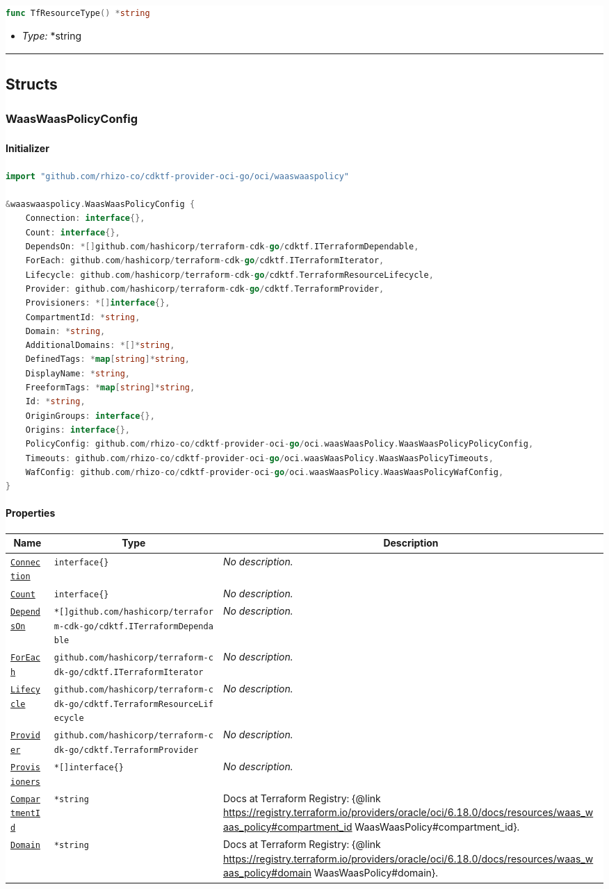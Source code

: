 ```go
func TfResourceType() *string
```

- *Type:* *string

---

## Structs <a name="Structs" id="Structs"></a>

### WaasWaasPolicyConfig <a name="WaasWaasPolicyConfig" id="rhizo-co-terraform-provider-oci.waasWaasPolicy.WaasWaasPolicyConfig"></a>

#### Initializer <a name="Initializer" id="rhizo-co-terraform-provider-oci.waasWaasPolicy.WaasWaasPolicyConfig.Initializer"></a>

```go
import "github.com/rhizo-co/cdktf-provider-oci-go/oci/waaswaaspolicy"

&waaswaaspolicy.WaasWaasPolicyConfig {
	Connection: interface{},
	Count: interface{},
	DependsOn: *[]github.com/hashicorp/terraform-cdk-go/cdktf.ITerraformDependable,
	ForEach: github.com/hashicorp/terraform-cdk-go/cdktf.ITerraformIterator,
	Lifecycle: github.com/hashicorp/terraform-cdk-go/cdktf.TerraformResourceLifecycle,
	Provider: github.com/hashicorp/terraform-cdk-go/cdktf.TerraformProvider,
	Provisioners: *[]interface{},
	CompartmentId: *string,
	Domain: *string,
	AdditionalDomains: *[]*string,
	DefinedTags: *map[string]*string,
	DisplayName: *string,
	FreeformTags: *map[string]*string,
	Id: *string,
	OriginGroups: interface{},
	Origins: interface{},
	PolicyConfig: github.com/rhizo-co/cdktf-provider-oci-go/oci.waasWaasPolicy.WaasWaasPolicyPolicyConfig,
	Timeouts: github.com/rhizo-co/cdktf-provider-oci-go/oci.waasWaasPolicy.WaasWaasPolicyTimeouts,
	WafConfig: github.com/rhizo-co/cdktf-provider-oci-go/oci.waasWaasPolicy.WaasWaasPolicyWafConfig,
}
```

#### Properties <a name="Properties" id="Properties"></a>

| **Name** | **Type** | **Description** |
| --- | --- | --- |
| <code><a href="#rhizo-co-terraform-provider-oci.waasWaasPolicy.WaasWaasPolicyConfig.property.connection">Connection</a></code> | <code>interface{}</code> | *No description.* |
| <code><a href="#rhizo-co-terraform-provider-oci.waasWaasPolicy.WaasWaasPolicyConfig.property.count">Count</a></code> | <code>interface{}</code> | *No description.* |
| <code><a href="#rhizo-co-terraform-provider-oci.waasWaasPolicy.WaasWaasPolicyConfig.property.dependsOn">DependsOn</a></code> | <code>*[]github.com/hashicorp/terraform-cdk-go/cdktf.ITerraformDependable</code> | *No description.* |
| <code><a href="#rhizo-co-terraform-provider-oci.waasWaasPolicy.WaasWaasPolicyConfig.property.forEach">ForEach</a></code> | <code>github.com/hashicorp/terraform-cdk-go/cdktf.ITerraformIterator</code> | *No description.* |
| <code><a href="#rhizo-co-terraform-provider-oci.waasWaasPolicy.WaasWaasPolicyConfig.property.lifecycle">Lifecycle</a></code> | <code>github.com/hashicorp/terraform-cdk-go/cdktf.TerraformResourceLifecycle</code> | *No description.* |
| <code><a href="#rhizo-co-terraform-provider-oci.waasWaasPolicy.WaasWaasPolicyConfig.property.provider">Provider</a></code> | <code>github.com/hashicorp/terraform-cdk-go/cdktf.TerraformProvider</code> | *No description.* |
| <code><a href="#rhizo-co-terraform-provider-oci.waasWaasPolicy.WaasWaasPolicyConfig.property.provisioners">Provisioners</a></code> | <code>*[]interface{}</code> | *No description.* |
| <code><a href="#rhizo-co-terraform-provider-oci.waasWaasPolicy.WaasWaasPolicyConfig.property.compartmentId">CompartmentId</a></code> | <code>*string</code> | Docs at Terraform Registry: {@link https://registry.terraform.io/providers/oracle/oci/6.18.0/docs/resources/waas_waas_policy#compartment_id WaasWaasPolicy#compartment_id}. |
| <code><a href="#rhizo-co-terraform-provider-oci.waasWaasPolicy.WaasWaasPolicyConfig.property.domain">Domain</a></code> | <code>*string</code> | Docs at Terraform Registry: {@link https://registry.terraform.io/providers/oracle/oci/6.18.0/docs/resources/waas_waas_policy#domain WaasWaasPolicy#domain}. |